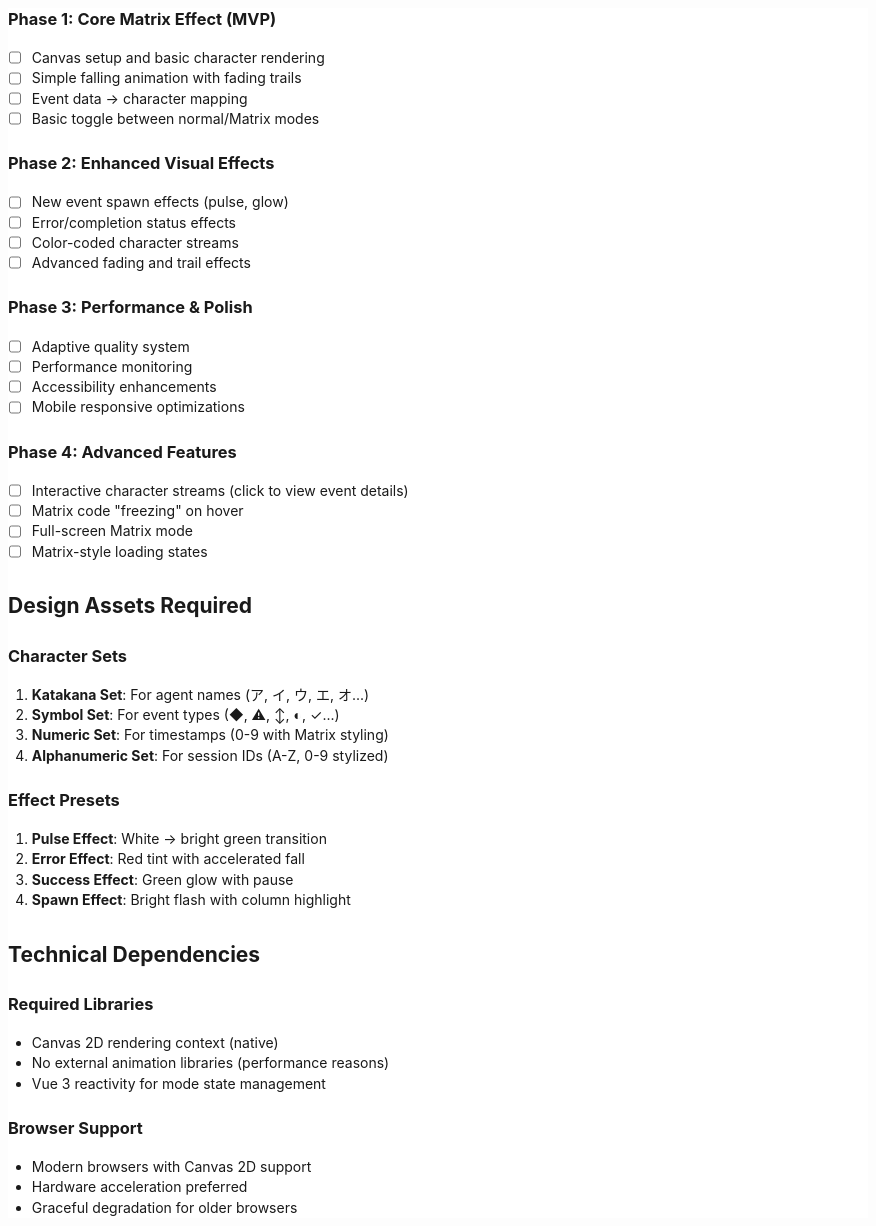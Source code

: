### Phase 1: Core Matrix Effect (MVP)
- [ ] Canvas setup and basic character rendering
- [ ] Simple falling animation with fading trails
- [ ] Event data → character mapping
- [ ] Basic toggle between normal/Matrix modes

### Phase 2: Enhanced Visual Effects
- [ ] New event spawn effects (pulse, glow)
- [ ] Error/completion status effects
- [ ] Color-coded character streams
- [ ] Advanced fading and trail effects

### Phase 3: Performance & Polish
- [ ] Adaptive quality system
- [ ] Performance monitoring
- [ ] Accessibility enhancements
- [ ] Mobile responsive optimizations

### Phase 4: Advanced Features
- [ ] Interactive character streams (click to view event details)
- [ ] Matrix code "freezing" on hover
- [ ] Full-screen Matrix mode
- [ ] Matrix-style loading states

## Design Assets Required

### Character Sets
1. **Katakana Set**: For agent names (ア, イ, ウ, エ, オ...)
2. **Symbol Set**: For event types (◆, ⚠, ↕, ◐, ✓...)
3. **Numeric Set**: For timestamps (0-9 with Matrix styling)
4. **Alphanumeric Set**: For session IDs (A-Z, 0-9 stylized)

### Effect Presets
1. **Pulse Effect**: White → bright green transition
2. **Error Effect**: Red tint with accelerated fall
3. **Success Effect**: Green glow with pause
4. **Spawn Effect**: Bright flash with column highlight

## Technical Dependencies

### Required Libraries
- Canvas 2D rendering context (native)
- No external animation libraries (performance reasons)
- Vue 3 reactivity for mode state management

### Browser Support
- Modern browsers with Canvas 2D support
- Hardware acceleration preferred
- Graceful degradation for older browsers
